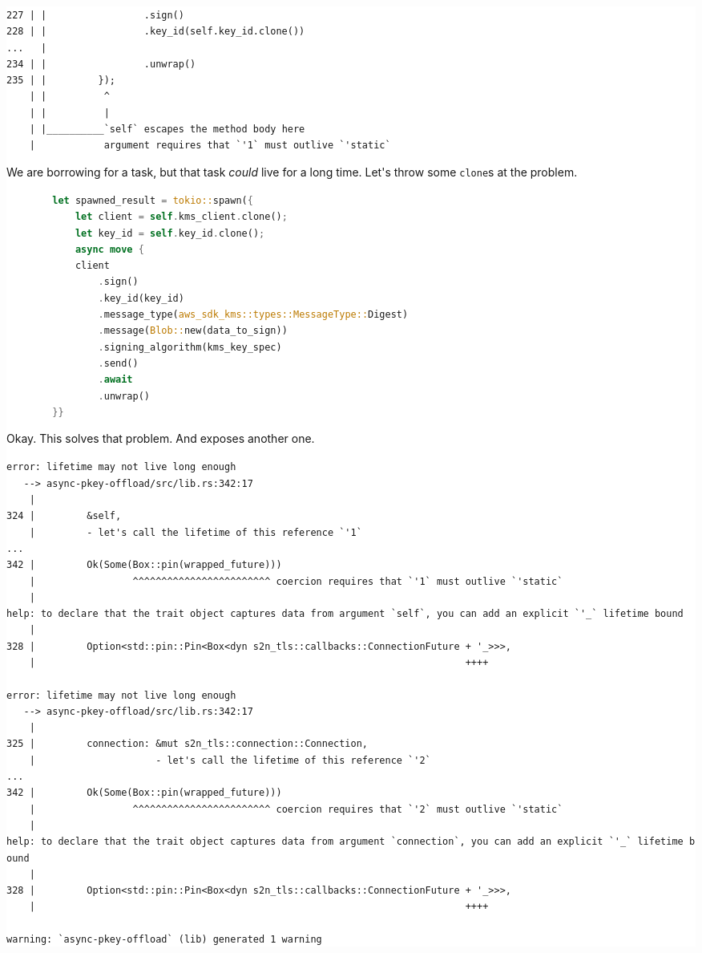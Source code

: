 ```
227 | |                 .sign()
228 | |                 .key_id(self.key_id.clone())
...   |
234 | |                 .unwrap()
235 | |         });
    | |          ^
    | |          |
    | |__________`self` escapes the method body here
    |            argument requires that `'1` must outlive `'static`
```

We are borrowing for a task, but that task _could_ live for a long time. Let's throw some `clone`s at the problem.

```rust
        let spawned_result = tokio::spawn({
            let client = self.kms_client.clone();
            let key_id = self.key_id.clone();
            async move {
            client
                .sign()
                .key_id(key_id)
                .message_type(aws_sdk_kms::types::MessageType::Digest)
                .message(Blob::new(data_to_sign))
                .signing_algorithm(kms_key_spec)
                .send()
                .await
                .unwrap()
        }}
```

Okay. This solves that problem. And exposes another one.

```
error: lifetime may not live long enough
   --> async-pkey-offload/src/lib.rs:342:17
    |
324 |         &self,
    |         - let's call the lifetime of this reference `'1`
...
342 |         Ok(Some(Box::pin(wrapped_future)))
    |                 ^^^^^^^^^^^^^^^^^^^^^^^^ coercion requires that `'1` must outlive `'static`
    |
help: to declare that the trait object captures data from argument `self`, you can add an explicit `'_` lifetime bound
    |
328 |         Option<std::pin::Pin<Box<dyn s2n_tls::callbacks::ConnectionFuture + '_>>>,
    |                                                                           ++++

error: lifetime may not live long enough
   --> async-pkey-offload/src/lib.rs:342:17
    |
325 |         connection: &mut s2n_tls::connection::Connection,
    |                     - let's call the lifetime of this reference `'2`
...
342 |         Ok(Some(Box::pin(wrapped_future)))
    |                 ^^^^^^^^^^^^^^^^^^^^^^^^ coercion requires that `'2` must outlive `'static`
    |
help: to declare that the trait object captures data from argument `connection`, you can add an explicit `'_` lifetime bound
    |
328 |         Option<std::pin::Pin<Box<dyn s2n_tls::callbacks::ConnectionFuture + '_>>>,
    |                                                                           ++++

warning: `async-pkey-offload` (lib) generated 1 warning
```